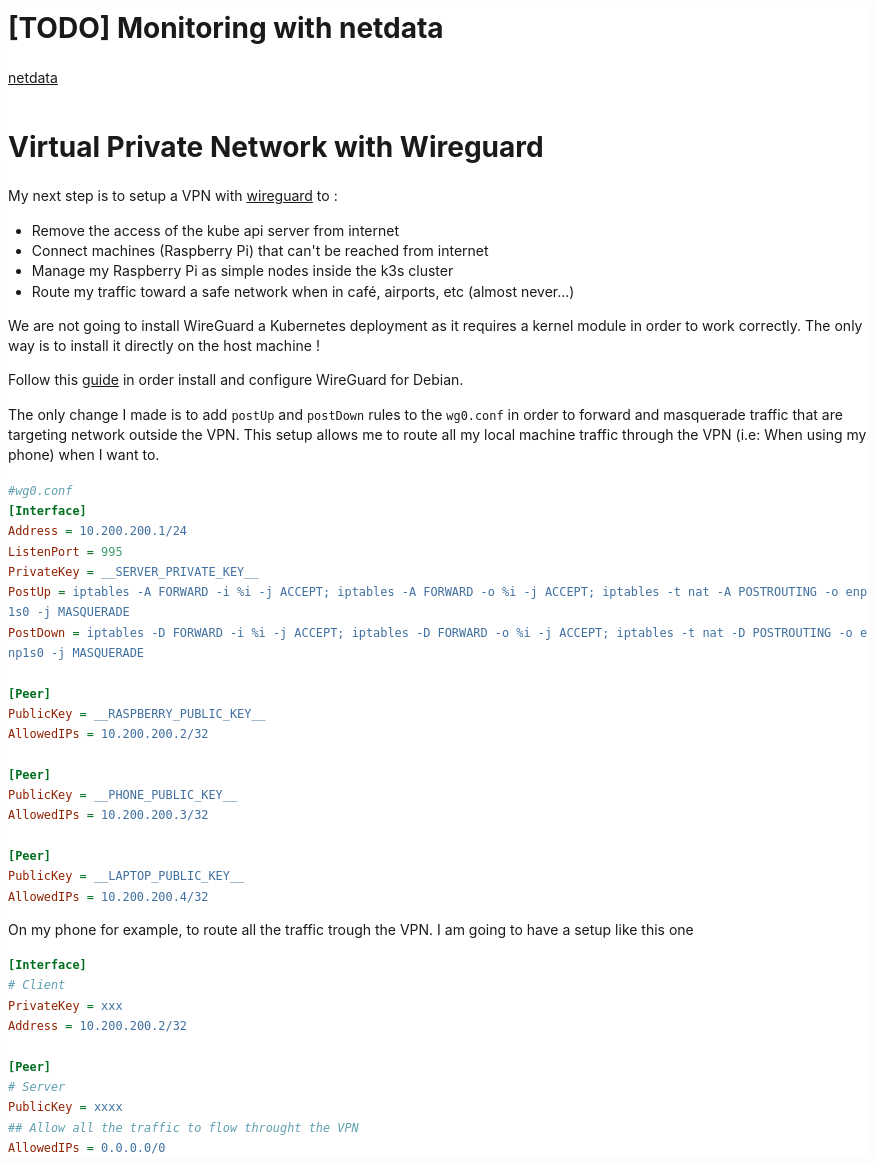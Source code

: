 # [TODO] Monitoring with netdata <a name="monitoring"></a>

[netdata](https://github.com/netdata/netdata)

# Virtual Private Network with Wireguard <a name="wireguard"></a>

My next step is to setup a VPN with [wireguard](https://www.wireguard.com/) to :
* Remove the access of the kube api server from internet
* Connect machines (Raspberry Pi) that can't be reached from internet
* Manage my Raspberry Pi as simple nodes inside the k3s cluster
* Route my traffic toward a safe network when in café, airports, etc (almost never...)

We are not going to install WireGuard a Kubernetes deployment as it requires a kernel module in order to work correctly. The only way is to install it directly on the host machine !

Follow this [guide](https://www.cyberciti.biz/faq/debian-10-set-up-wireguard-vpn-server/) in order install and configure WireGuard for Debian.

The only change I made is to add `postUp` and `postDown` rules to the `wg0.conf` in order to forward and masquerade traffic that are targeting network outside the VPN. This setup allows me to route all my local machine traffic through the VPN (i.e: When using my phone) when I want to.

```ini
#wg0.conf
[Interface]
Address = 10.200.200.1/24
ListenPort = 995
PrivateKey = __SERVER_PRIVATE_KEY__
PostUp = iptables -A FORWARD -i %i -j ACCEPT; iptables -A FORWARD -o %i -j ACCEPT; iptables -t nat -A POSTROUTING -o enp1s0 -j MASQUERADE
PostDown = iptables -D FORWARD -i %i -j ACCEPT; iptables -D FORWARD -o %i -j ACCEPT; iptables -t nat -D POSTROUTING -o enp1s0 -j MASQUERADE

[Peer]
PublicKey = __RASPBERRY_PUBLIC_KEY__
AllowedIPs = 10.200.200.2/32

[Peer]
PublicKey = __PHONE_PUBLIC_KEY__
AllowedIPs = 10.200.200.3/32

[Peer]
PublicKey = __LAPTOP_PUBLIC_KEY__
AllowedIPs = 10.200.200.4/32

```

On my phone for example, to route all the traffic trough the VPN. I am going to have a setup like this one
```ini
[Interface]
# Client
PrivateKey = xxx
Address = 10.200.200.2/32

[Peer]
# Server
PublicKey = xxxx
## Allow all the traffic to flow throught the VPN
AllowedIPs = 0.0.0.0/0
```
